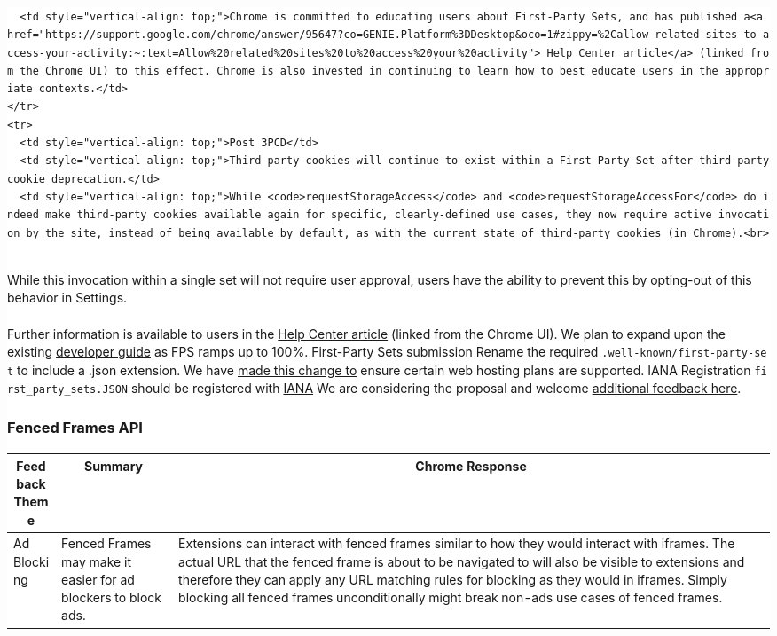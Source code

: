       <td style="vertical-align: top;">Chrome is committed to educating users about First-Party Sets, and has published a<a href="https://support.google.com/chrome/answer/95647?co=GENIE.Platform%3DDesktop&oco=1#zippy=%2Callow-related-sites-to-access-your-activity:~:text=Allow%20related%20sites%20to%20access%20your%20activity"> Help Center article</a> (linked from the Chrome UI) to this effect. Chrome is also invested in continuing to learn how to best educate users in the appropriate contexts.</td>
    </tr>
    <tr>
      <td style="vertical-align: top;">Post 3PCD</td>
      <td style="vertical-align: top;">Third-party cookies will continue to exist within a First-Party Set after third-party cookie deprecation.</td>
      <td style="vertical-align: top;">While <code>requestStorageAccess</code> and <code>requestStorageAccessFor</code> do indeed make third-party cookies available again for specific, clearly-defined use cases, they now require active invocation by the site, instead of being available by default, as with the current state of third-party cookies (in Chrome).<br>
<br>
While this invocation within a single set will not require user approval, users have the ability to prevent this by opting-out of this behavior in Settings.<br>
<br>
Further information is available to users in the <a href="https://support.google.com/chrome/answer/95647?co=GENIE.Platform%3DDesktop&oco=1#zippy=%2Callow-related-sites-to-access-your-activity:~:text=Allow%20related%20sites%20to%20access%20your%20activity">Help Center article</a> (linked from the Chrome UI). We plan to expand upon the existing <a href="/docs/privacy-sandbox/first-party-sets-integration/">developer guide</a> as FPS ramps up to 100%.</td>
    </tr>
    <tr>
      <td style="vertical-align: top;">First-Party Sets submission</td>
      <td style="vertical-align: top;">Rename the required <code>.well-known/first-party-set</code> to include a .json extension.</td>
      <td style="vertical-align: top;">We have <a href="https://github.com/GoogleChrome/first-party-sets/pull/16">made this change to</a> ensure certain web hosting plans are supported.</td>
    </tr>
    <tr>
      <td style="vertical-align: top;">IANA Registration</td>
      <td style="vertical-align: top;"><code>first_party_sets.JSON</code> should be registered with <a href="https://www.iana.org/assignments/well-known-uris/well-known-uris.xhtml">IANA</a></td>
      <td style="vertical-align: top;">We are considering the proposal and welcome <a href="https://github.com/WICG/first-party-sets/issues/150">additional feedback here</a>.</td>
    </tr>
  </tbody>
</table>

### Fenced Frames API

<table>
  <thead>
    <tr>
      <th>Feedback Theme</th>
      <th>Summary</th>
      <th>Chrome Response</th>
    </tr>
  </thead>
  <tbody>
    <tr>
      <td style="vertical-align: top;">Ad Blocking</td>
      <td style="vertical-align: top;">Fenced Frames may make it easier for ad blockers to block ads.</td>
      <td style="vertical-align: top;">Extensions can interact with fenced frames similar to how they would interact with iframes. The actual URL that the fenced frame is about to be navigated to will also be visible to extensions and therefore they can apply any URL matching rules for blocking as they would in iframes. Simply blocking all fenced frames unconditionally might break non-ads use cases of fenced frames.</td>
    </tr>
  </tbody>
</table>